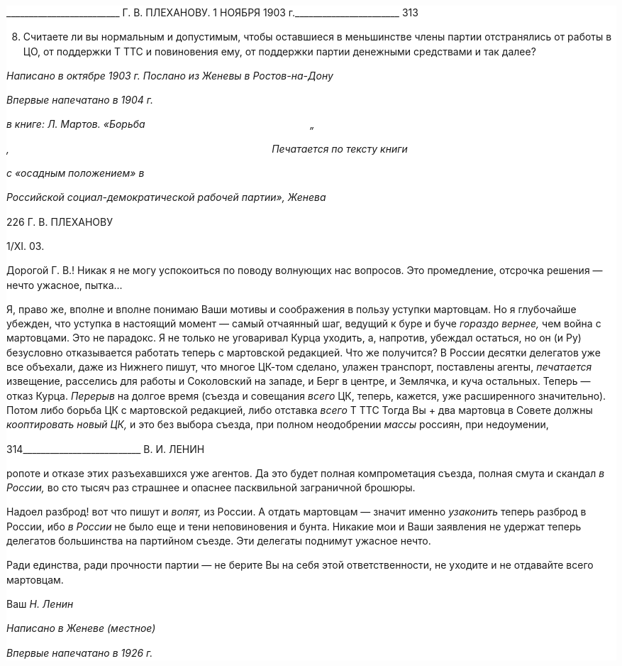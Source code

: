   

_________________________ Г. В. ПЛЕХАНОВУ. 1 НОЯБРЯ 1903 г._______________________ 313

8) Считаете ли вы нормальным и допустимым, чтобы оставшиеся в меньшинстве члены партии отстранялись от работы в ЦО, от поддержки Τ TTC и повиновения ему, от поддержки партии денежными средствами и так далее?

_Написано в октябре 1903 г. Послано из Женевы в Ростов-на-Дону_

_Впервые напечатано в 1904 г._

_в книге: Л. Мартов. «Борьба_                                                           _„_

_,                                                                                              Печатается по тексту книги_

_с «осадным положением» в_

_Российской социал-демократической_ _рабочей партии», Женева_

226 Г. В. ПЛЕХАНОВУ

1/XI. 03.

Дорогой Г. В.! Никак я не могу успокоиться по поводу волнующих нас вопросов. Это промедление, отсрочка решения — нечто ужасное, пытка...

Я, право же, вполне и вполне понимаю Ваши мотивы и соображения в пользу уступ­ки мартовцам. Но я глубочайше убежден, что уступка в настоящий момент — самый отчаянный шаг, ведущий к буре и буче _гораздо вернее,_ чем война с мартовцами. Это не парадокс. Я не только не уговаривал Курца уходить, а, напротив, убеждал остаться, но он (и Ру) безусловно отказывается работать теперь с мартовской редакцией. Что же по­лучится? В России десятки делегатов уже все объехали, даже из Нижнего пишут, что многое ЦК-том сделано, улажен транспорт, поставлены агенты, _печатается_ изве­щение, расселись для работы и Соколовский на западе, и Берг в центре, и Землячка, и куча остальных. Теперь — отказ Курца. _Перерыв_ на долгое время (съезда и совеща­ния _всего_ ЦК, теперь, кажется, уже расширенного значительно). Потом либо борьба ЦК с мартовской редакцией, либо отставка _всего_ Τ TTC Тогда Вы + два мартовца в Совете должны _кооптировать новый ЦК,_ и это без выбора съезда, при полном неодобрении _массы_ россиян, при недоумении,

  

314__________________________ В. И. ЛЕНИН

ропоте и отказе этих разъехавшихся уже агентов. Да это будет полная компрометация съезда, полная смута и скандал _в России,_ во сто тысяч раз страшнее и опаснее паск­вильной заграничной брошюры.

Надоел разброд! вот что пишут и _вопят,_ из России. А отдать мартовцам — значит именно _узаконить_ теперь разброд в России, ибо _в России_ не было еще и тени непови­новения и бунта. Никакие мои и Ваши заявления не удержат теперь делегатов боль­шинства на партийном съезде. Эти делегаты поднимут ужасное нечто.

Ради единства, ради прочности партии — не берите Вы на себя этой ответственно­сти, не уходите и не отдавайте всего мартовцам.

Ваш _Н. Ленин_

_Написано в Женеве (местное)_

_Впервые напечатано в 1926 г._
